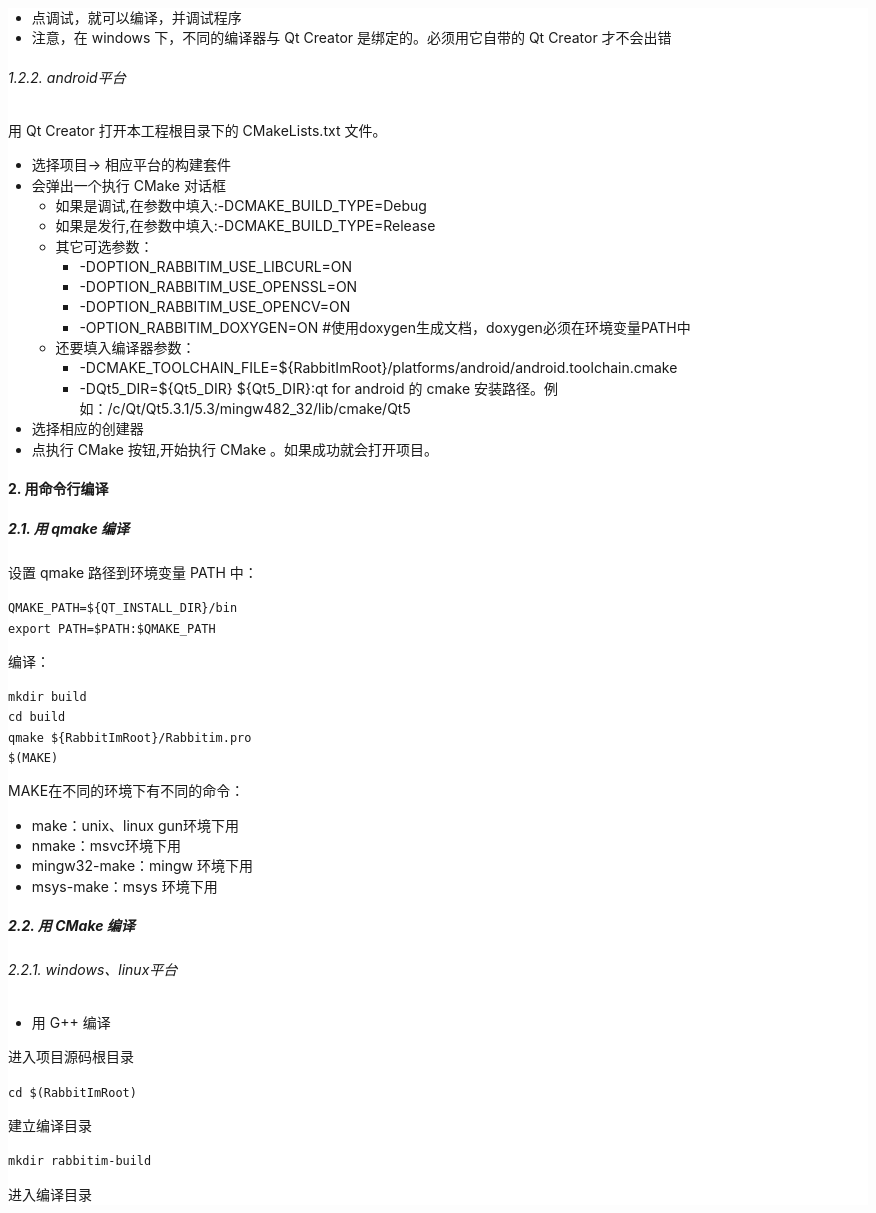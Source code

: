   * 点调试，就可以编译，并调试程序
  * 注意，在 windows 下，不同的编译器与 Qt Creator 是绑定的。必须用它自带的 Qt Creator 才不会出错

###### 1.2.2. android平台
用 Qt Creator 打开本工程根目录下的 CMakeLists.txt 文件。
  * 选择项目-> 相应平台的构建套件
  * 会弹出一个执行 CMake 对话框
    - 如果是调试,在参数中填入:-DCMAKE_BUILD_TYPE=Debug
    - 如果是发行,在参数中填入:-DCMAKE_BUILD_TYPE=Release
    - 其它可选参数：
      + -DOPTION_RABBITIM_USE_LIBCURL=ON
      + -DOPTION_RABBITIM_USE_OPENSSL=ON
      + -DOPTION_RABBITIM_USE_OPENCV=ON
      + -OPTION_RABBITIM_DOXYGEN=ON  #使用doxygen生成文档，doxygen必须在环境变量PATH中
    - 还要填入编译器参数：
      + -DCMAKE_TOOLCHAIN_FILE=${RabbitImRoot}/platforms/android/android.toolchain.cmake
      + -DQt5_DIR=${Qt5_DIR}
    ${Qt5_DIR}:qt for android 的 cmake 安装路径。例如：/c/Qt/Qt5.3.1/5.3/mingw482_32/lib/cmake/Qt5
  * 选择相应的创建器
  * 点执行 CMake 按钮,开始执行 CMake 。如果成功就会打开项目。

#### 2. 用命令行编译
##### 2.1. 用 qmake 编译
设置 qmake 路径到环境变量 PATH 中：

    QMAKE_PATH=${QT_INSTALL_DIR}/bin
    export PATH=$PATH:$QMAKE_PATH

编译：

    mkdir build
    cd build
    qmake ${RabbitImRoot}/Rabbitim.pro
    $(MAKE)

MAKE在不同的环境下有不同的命令：  
  * make：unix、linux gun环境下用  
  * nmake：msvc环境下用  
  * mingw32-make：mingw 环境下用  
  * msys-make：msys 环境下用  

##### 2.2. 用 CMake 编译
###### 2.2.1. windows、linux平台

* 用 G++ 编译

进入项目源码根目录

    cd $(RabbitImRoot)

建立编译目录

    mkdir rabbitim-build

进入编译目录
